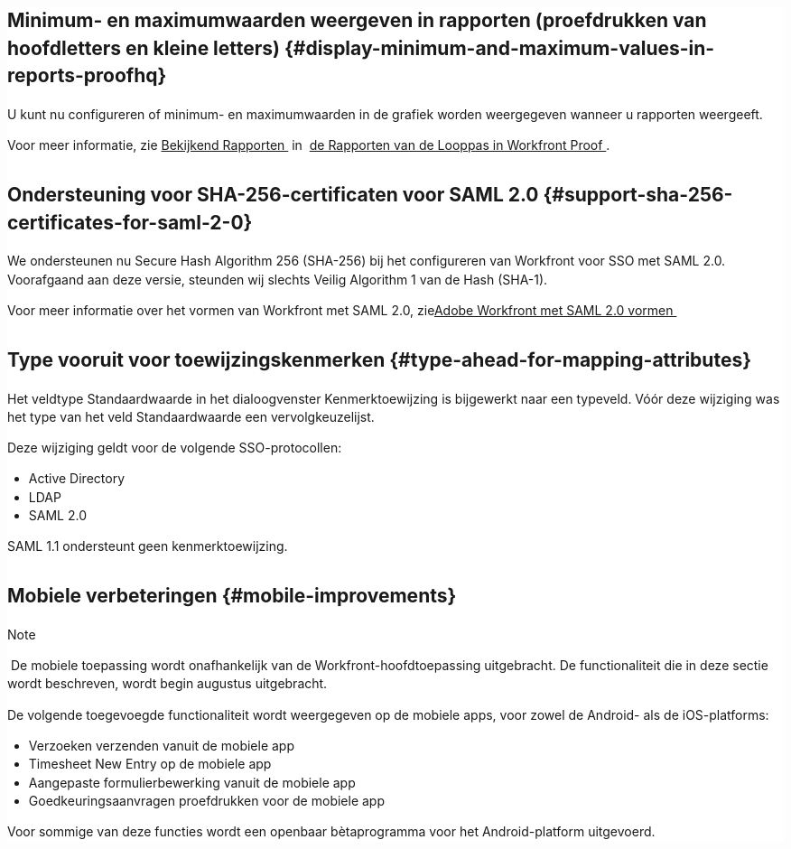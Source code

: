## Minimum- en maximumwaarden weergeven in rapporten (proefdrukken van hoofdletters en kleine letters) {#display-minimum-and-maximum-values-in-reports-proofhq}

U kunt nu configureren of minimum- en maximumwaarden in de grafiek worden weergegeven wanneer u rapporten weergeeft.

Voor meer informatie, zie [&#x200B; Bekijkend Rapporten &#x200B;](../../../../workfront-proof/wp-work-proofsfiles/manage-your-work/run-reports.md#viewing-reports) in  [&#x200B; de Rapporten van de Looppas in Workfront Proof &#x200B;](../../../../workfront-proof/wp-work-proofsfiles/manage-your-work/run-reports.md).

## Ondersteuning voor SHA-256-certificaten voor SAML 2.0 {#support-sha-256-certificates-for-saml-2-0}

We ondersteunen nu Secure Hash Algorithm 256 (SHA-256) bij het configureren van Workfront voor SSO met SAML 2.0. Voorafgaand aan deze versie, steunden wij slechts Veilig Algorithm 1 van de Hash (SHA-1).

Voor meer informatie over het vormen van Workfront met SAML 2.0, zie [&#x200B; Adobe Workfront met SAML 2.0 vormen &#x200B;](../../../../administration-and-setup/add-users/single-sign-on/configure-workfront-saml-2.md)

## Type vooruit voor toewijzingskenmerken {#type-ahead-for-mapping-attributes}

Het veldtype Standaardwaarde in het dialoogvenster Kenmerktoewijzing is bijgewerkt naar een typeveld. Vóór deze wijziging was het type van het veld Standaardwaarde een vervolgkeuzelijst.

Deze wijziging geldt voor de volgende SSO-protocollen:

* Active Directory
* LDAP
* SAML 2.0

SAML 1.1 ondersteunt geen kenmerktoewijzing.

## Mobiele verbeteringen {#mobile-improvements}

>[!NOTE]
>
> De mobiele toepassing wordt onafhankelijk van de Workfront-hoofdtoepassing uitgebracht. De functionaliteit die in deze sectie wordt beschreven, wordt begin augustus uitgebracht.

De volgende toegevoegde functionaliteit wordt weergegeven op de mobiele apps, voor zowel de Android- als de iOS-platforms:

* Verzoeken verzenden vanuit de mobiele app
* Timesheet New Entry op de mobiele app
* Aangepaste formulierbewerking vanuit de mobiele app
* Goedkeuringsaanvragen proefdrukken voor de mobiele app

Voor sommige van deze functies wordt een openbaar bètaprogramma voor het Android-platform uitgevoerd.
